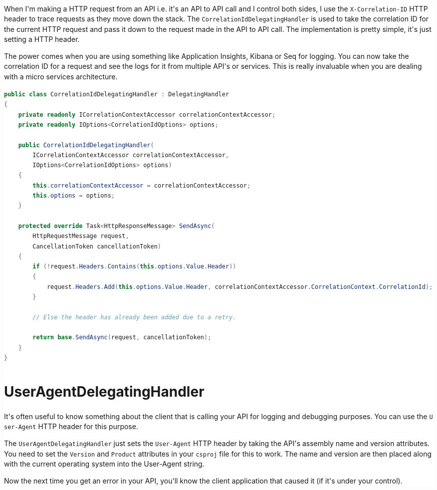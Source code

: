 When I'm making a HTTP request from an API i.e. it's an API to API call and I control both sides, I use the `X-Correlation-ID` HTTP header to trace requests as they move down the stack. The `CorrelationIdDelegatingHandler` is used to take the correlation ID for the current HTTP request and pass it down to the request made in the API to API call. The implementation is pretty simple, it's just setting a HTTP header.

The power comes when you are using something like Application Insights, Kibana or Seq for logging. You can now take the correlation ID for a request and see the logs for it from multiple API's or services. This is really invaluable when you are dealing with a micro services architecture.

```cs
public class CorrelationIdDelegatingHandler : DelegatingHandler
{
    private readonly ICorrelationContextAccessor correlationContextAccessor;
    private readonly IOptions<CorrelationIdOptions> options;

    public CorrelationIdDelegatingHandler(
        ICorrelationContextAccessor correlationContextAccessor,
        IOptions<CorrelationIdOptions> options)
    {
        this.correlationContextAccessor = correlationContextAccessor;
        this.options = options;
    }

    protected override Task<HttpResponseMessage> SendAsync(
        HttpRequestMessage request,
        CancellationToken cancellationToken)
    {
        if (!request.Headers.Contains(this.options.Value.Header))
        {
            request.Headers.Add(this.options.Value.Header, correlationContextAccessor.CorrelationContext.CorrelationId);
        }

        // Else the header has already been added due to a retry.

        return base.SendAsync(request, cancellationToken);
    }
}
```

# UserAgentDelegatingHandler

It's often useful to know something about the client that is calling your API for logging and debugging purposes. You can use the `User-Agent` HTTP header for this purpose.

The `UserAgentDelegatingHandler` just sets the `User-Agent` HTTP header by taking the API's assembly name and version attributes. You need to set the `Version` and `Product` attributes in your `csproj` file for this to work. The name and version are then placed along with the current operating system into the User-Agent string.

Now the next time you get an error in your API, you'll know the client application that caused it (if it's under your control).
